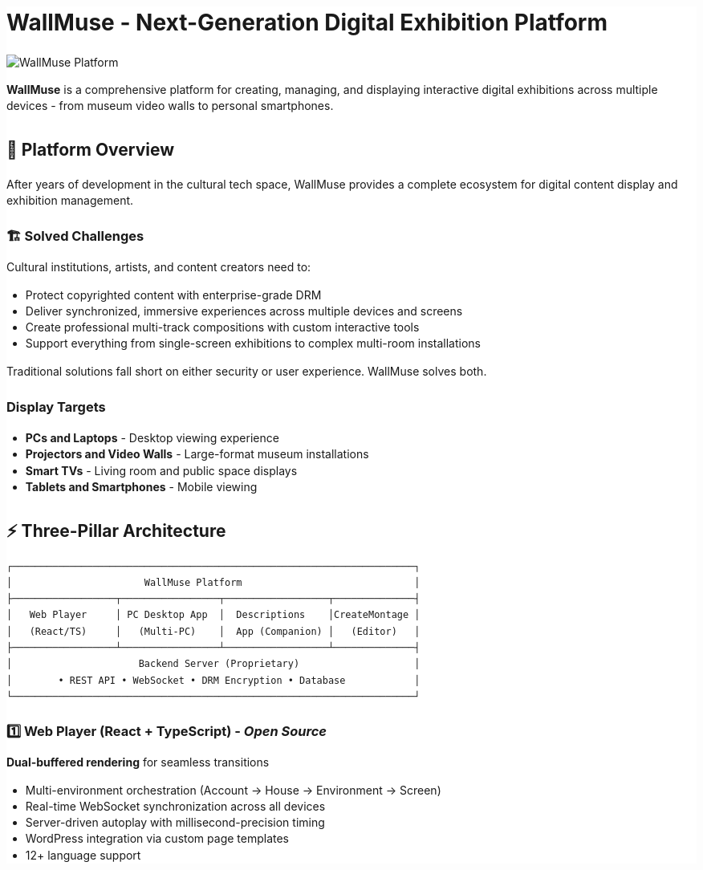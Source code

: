# WallMuse - Next-Generation Digital Exhibition Platform

![WallMuse Platform](https://wallmuse.com/wp-content/uploads/wallmuse-logo.png)

**WallMuse** is a comprehensive platform for creating, managing, and displaying interactive digital exhibitions across multiple devices - from museum video walls to personal smartphones.

## 🎯 Platform Overview

After years of development in the cultural tech space, WallMuse provides a complete ecosystem for digital content display and exhibition management.

### 🏗️ Solved Challenges

Cultural institutions, artists, and content creators need to:
- Protect copyrighted content with enterprise-grade DRM
- Deliver synchronized, immersive experiences across multiple devices and screens
- Create professional multi-track compositions with custom interactive tools
- Support everything from single-screen exhibitions to complex multi-room installations

Traditional solutions fall short on either security or user experience. WallMuse solves both.

### Display Targets

- **PCs and Laptops** - Desktop viewing experience
- **Projectors and Video Walls** - Large-format museum installations
- **Smart TVs** - Living room and public space displays
- **Tablets and Smartphones** - Mobile viewing

## ⚡ Three-Pillar Architecture

```
┌──────────────────────────────────────────────────────────────────────┐
│                       WallMuse Platform                              │
├──────────────────┬─────────────────┬──────────────────┬──────────────┤
│   Web Player     │ PC Desktop App  │  Descriptions    │CreateMontage │
│   (React/TS)     │   (Multi-PC)    │  App (Companion) │   (Editor)   │
├──────────────────┴─────────────────┴──────────────────┴──────────────┤
│                      Backend Server (Proprietary)                    │
│        • REST API • WebSocket • DRM Encryption • Database            │
└──────────────────────────────────────────────────────────────────────┘
```

### 1️⃣ Web Player (React + TypeScript) - *Open Source*
**Dual-buffered rendering** for seamless transitions
- Multi-environment orchestration (Account → House → Environment → Screen)
- Real-time WebSocket synchronization across all devices
- Server-driven autoplay with millisecond-precision timing
- WordPress integration via custom page templates
- 12+ language support
